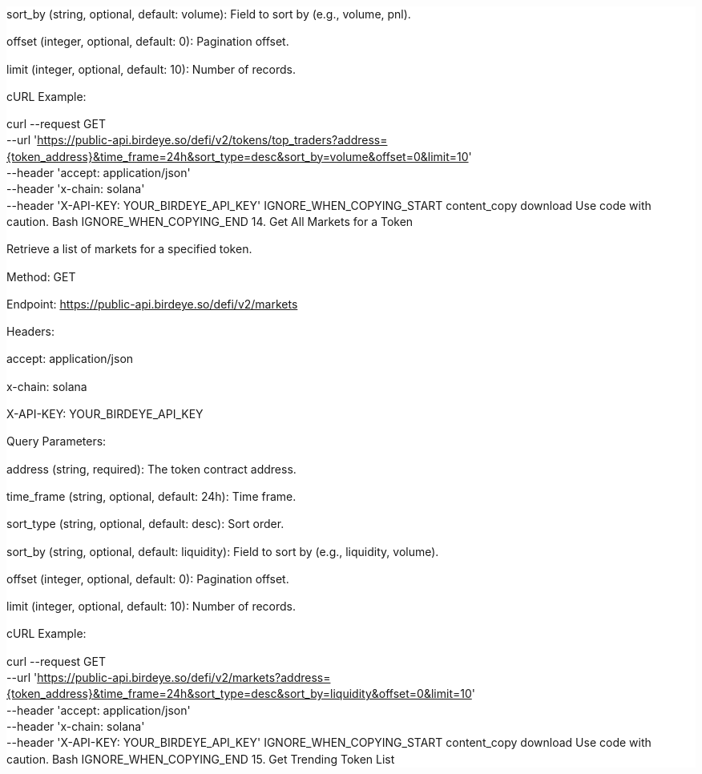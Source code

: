 sort_by (string, optional, default: volume): Field to sort by (e.g., volume, pnl).

offset (integer, optional, default: 0): Pagination offset.

limit (integer, optional, default: 10): Number of records.

cURL Example:

curl --request GET \
     --url 'https://public-api.birdeye.so/defi/v2/tokens/top_traders?address={token_address}&time_frame=24h&sort_type=desc&sort_by=volume&offset=0&limit=10' \
     --header 'accept: application/json' \
     --header 'x-chain: solana' \
     --header 'X-API-KEY: YOUR_BIRDEYE_API_KEY'
IGNORE_WHEN_COPYING_START
content_copy
download
Use code with caution.
Bash
IGNORE_WHEN_COPYING_END
14. Get All Markets for a Token

Retrieve a list of markets for a specified token.

Method: GET

Endpoint: https://public-api.birdeye.so/defi/v2/markets

Headers:

accept: application/json

x-chain: solana

X-API-KEY: YOUR_BIRDEYE_API_KEY

Query Parameters:

address (string, required): The token contract address.

time_frame (string, optional, default: 24h): Time frame.

sort_type (string, optional, default: desc): Sort order.

sort_by (string, optional, default: liquidity): Field to sort by (e.g., liquidity, volume).

offset (integer, optional, default: 0): Pagination offset.

limit (integer, optional, default: 10): Number of records.

cURL Example:

curl --request GET \
     --url 'https://public-api.birdeye.so/defi/v2/markets?address={token_address}&time_frame=24h&sort_type=desc&sort_by=liquidity&offset=0&limit=10' \
     --header 'accept: application/json' \
     --header 'x-chain: solana' \
     --header 'X-API-KEY: YOUR_BIRDEYE_API_KEY'
IGNORE_WHEN_COPYING_START
content_copy
download
Use code with caution.
Bash
IGNORE_WHEN_COPYING_END
15. Get Trending Token List
